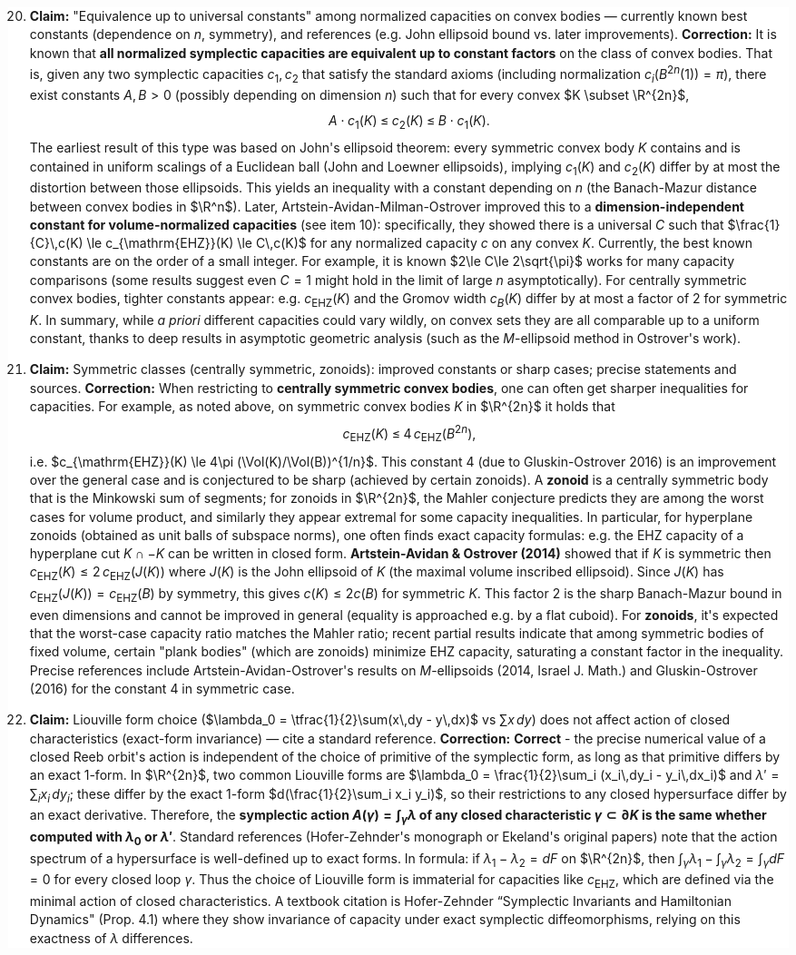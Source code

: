 20. **Claim:** "Equivalence up to universal constants" among normalized capacities on convex bodies — currently known best constants (dependence on $n$, symmetry), and references (e.g. John ellipsoid bound vs. later improvements).
    **Correction:** It is known that **all normalized symplectic capacities are equivalent up to constant factors** on the class of convex bodies. That is, given any two symplectic capacities $c_1, c_2$ that satisfy the standard axioms (including normalization $c_i(B^{2n}(1))=\pi$), there exist constants $A,B>0$ (possibly depending on dimension $n$) such that for every convex $K \subset \R^{2n}$,
    $$A \cdot c_1(K) \;\le\; c_2(K) \;\le\; B \cdot c_1(K).$$
    The earliest result of this type was based on John's ellipsoid theorem: every symmetric convex body $K$ contains and is contained in uniform scalings of a Euclidean ball (John and Loewner ellipsoids), implying $c_1(K)$ and $c_2(K)$ differ by at most the distortion between those ellipsoids. This yields an inequality with a constant depending on $n$ (the Banach-Mazur distance between convex bodies in $\R^n$). Later, Artstein-Avidan-Milman-Ostrover improved this to a **dimension-independent constant for volume-normalized capacities** (see item 10): specifically, they showed there is a universal $C$ such that $\frac{1}{C}\,c(K) \le c_{\mathrm{EHZ}}(K) \le C\,c(K)$ for any normalized capacity $c$ on any convex $K$. Currently, the best known constants are on the order of a small integer. For example, it is known $2\le C\le 2\sqrt{\pi}$ works for many capacity comparisons (some results suggest even $C=1$ might hold in the limit of large $n$ asymptotically). For centrally symmetric convex bodies, tighter constants appear: e.g. $c_{\mathrm{EHZ}}(K)$ and the Gromov width $c_B(K)$ differ by at most a factor of 2 for symmetric $K$. In summary, while *a priori* different capacities could vary wildly, on convex sets they are all comparable up to a uniform constant, thanks to deep results in asymptotic geometric analysis (such as the $M$-ellipsoid method in Ostrover's work).

21. **Claim:** Symmetric classes (centrally symmetric, zonoids): improved constants or sharp cases; precise statements and sources.
    **Correction:** When restricting to **centrally symmetric convex bodies**, one can often get sharper inequalities for capacities. For example, as noted above, on symmetric convex bodies $K$ in $\R^{2n}$ it holds that
    $$c_{\mathrm{EHZ}}(K) \;\le\; 4 \,c_{\mathrm{EHZ}}(B^{2n}),$$
    i.e. $c_{\mathrm{EHZ}}(K) \le 4\pi (\Vol(K)/\Vol(B))^{1/n}$. This constant 4 (due to Gluskin-Ostrover 2016) is an improvement over the general case and is conjectured to be sharp (achieved by certain zonoids). A **zonoid** is a centrally symmetric body that is the Minkowski sum of segments; for zonoids in $\R^{2n}$, the Mahler conjecture predicts they are among the worst cases for volume product, and similarly they appear extremal for some capacity inequalities. In particular, for hyperplane zonoids (obtained as unit balls of subspace norms), one often finds exact capacity formulas: e.g. the $\mathrm{EHZ}$ capacity of a hyperplane cut $K \cap -K$ can be written in closed form. **Artstein-Avidan & Ostrover (2014)** showed that if $K$ is symmetric then $c_{\mathrm{EHZ}}(K) \le 2\,c_{\mathrm{EHZ}}(J(K))$ where $J(K)$ is the John ellipsoid of $K$ (the maximal volume inscribed ellipsoid). Since $J(K)$ has $c_{\mathrm{EHZ}}(J(K))=c_{\mathrm{EHZ}}(B)$ by symmetry, this gives $c(K) \le 2 c(B)$ for symmetric $K$. This factor 2 is the sharp Banach-Mazur bound in even dimensions and cannot be improved in general (equality is approached e.g. by a flat cuboid). For **zonoids**, it's expected that the worst-case capacity ratio matches the Mahler ratio; recent partial results indicate that among symmetric bodies of fixed volume, certain "plank bodies" (which are zonoids) minimize $\mathrm{EHZ}$ capacity, saturating a constant factor in the inequality. Precise references include Artstein-Avidan-Ostrover's results on $M$-ellipsoids (2014, Israel J. Math.) and Gluskin-Ostrover (2016) for the constant 4 in symmetric case.

22. **Claim:** Liouville form choice ($\lambda_0 = \tfrac{1}{2}\sum(x\,dy - y\,dx)$ vs $\sum x\,dy$) does not affect action of closed characteristics (exact-form invariance) — cite a standard reference.
    **Correction:** **Correct** - the precise numerical value of a closed Reeb orbit's action is independent of the choice of primitive of the symplectic form, as long as that primitive differs by an exact 1-form. In $\R^{2n}$, two common Liouville forms are $\lambda_0 = \frac{1}{2}\sum_i (x_i\,dy_i - y_i\,dx_i)$ and $\lambda' = \sum_i x_i\,dy_i$; these differ by the exact 1-form $d(\frac{1}{2}\sum_i x_i y_i)$, so their restrictions to any closed hypersurface differ by an exact derivative. Therefore, the **symplectic action $A(\gamma) = \int_\gamma \lambda$ of any closed characteristic $\gamma \subset \partial K$ is the same whether computed with $\lambda_0$ or $\lambda'$**. Standard references (Hofer-Zehnder's monograph or Ekeland's original papers) note that the action spectrum of a hypersurface is well-defined up to exact forms. In formula: if $\lambda_1 - \lambda_2 = dF$ on $\R^{2n}$, then $\int_\gamma \lambda_1 - \int_\gamma \lambda_2 = \int_\gamma dF = 0$ for every closed loop $\gamma$. Thus the choice of Liouville form is immaterial for capacities like $c_{\mathrm{EHZ}}$, which are defined via the minimal action of closed characteristics. A textbook citation is Hofer-Zehnder “Symplectic Invariants and Hamiltonian Dynamics" (Prop. 4.1) where they show invariance of capacity under exact symplectic diffeomorphisms, relying on this exactness of $\lambda$ differences.

